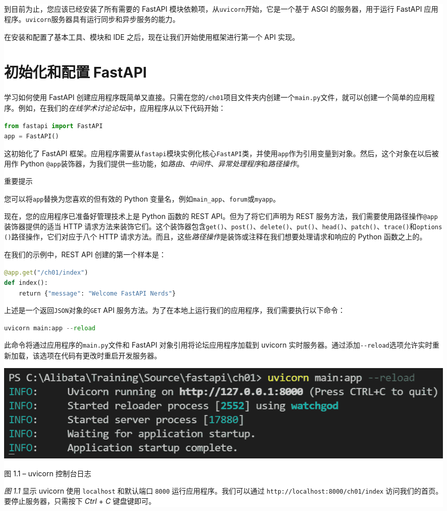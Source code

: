 到目前为止，您应该已经安装了所有需要的 FastAPI 模块依赖项，从`uvicorn`开始，它是一个基于 ASGI 的服务器，用于运行 FastAPI 应用程序。`uvicorn`服务器具有运行同步和异步服务的能力。

在安装和配置了基本工具、模块和 IDE 之后，现在让我们开始使用框架进行第一个 API 实现。

# 初始化和配置 FastAPI

学习如何使用 FastAPI 创建应用程序既简单又直接。只需在您的`/ch01`项目文件夹内创建一个`main.py`文件，就可以创建一个简单的应用程序。例如，在我们的*在线学术讨论论坛*中，应用程序从以下代码开始：

```py
from fastapi import FastAPI
app = FastAPI()
```

这初始化了 FastAPI 框架。应用程序需要从`fastapi`模块实例化核心`FastAPI`类，并使用`app`作为引用变量到对象。然后，这个对象在以后被用作 Python `@app`装饰器，为我们提供一些功能，如*路由*、*中间件*、*异常处理程序*和*路径操作*。

重要提示

您可以将`app`替换为您喜欢的但有效的 Python 变量名，例如`main_app`、`forum`或`myapp`。

现在，您的应用程序已准备好管理技术上是 Python 函数的 REST API。但为了将它们声明为 REST 服务方法，我们需要使用路径操作`@app`装饰器提供的适当 HTTP 请求方法来装饰它们。这个装饰器包含`get()`、`post()`、`delete()`、`put()`、`head()`、`patch()`、`trace()`和`options()`路径操作，它们对应于八个 HTTP 请求方法。而且，这些*路径操作*是装饰或注释在我们想要处理请求和响应的 Python 函数之上的。

在我们的示例中，REST API 创建的第一个样本是：

```py
@app.get("/ch01/index")
def index():
    return {"message": "Welcome FastAPI Nerds"} 
```

上述是一个返回`JSON`对象的`GET` API 服务方法。为了在本地上运行我们的应用程序，我们需要执行以下命令：

```py
uvicorn main:app --reload
```

此命令将通过应用程序的`main.py`文件和 FastAPI 对象引用将论坛应用程序加载到 uvicorn 实时服务器。通过添加`--reload`选项允许实时重新加载，该选项在代码有更改时重启开发服务器。

![图 1.1 – uvicorn 控制台日志](img/Figure_1.1_B17975.jpg)

图 1.1 – uvicorn 控制台日志

*图 1.1* 显示 uvicorn 使用 `localhost` 和默认端口 `8000` 运行应用程序。我们可以通过 `http://localhost:8000/ch01/index` 访问我们的首页。要停止服务器，只需按下 *Ctrl* + *C* 键盘键即可。
